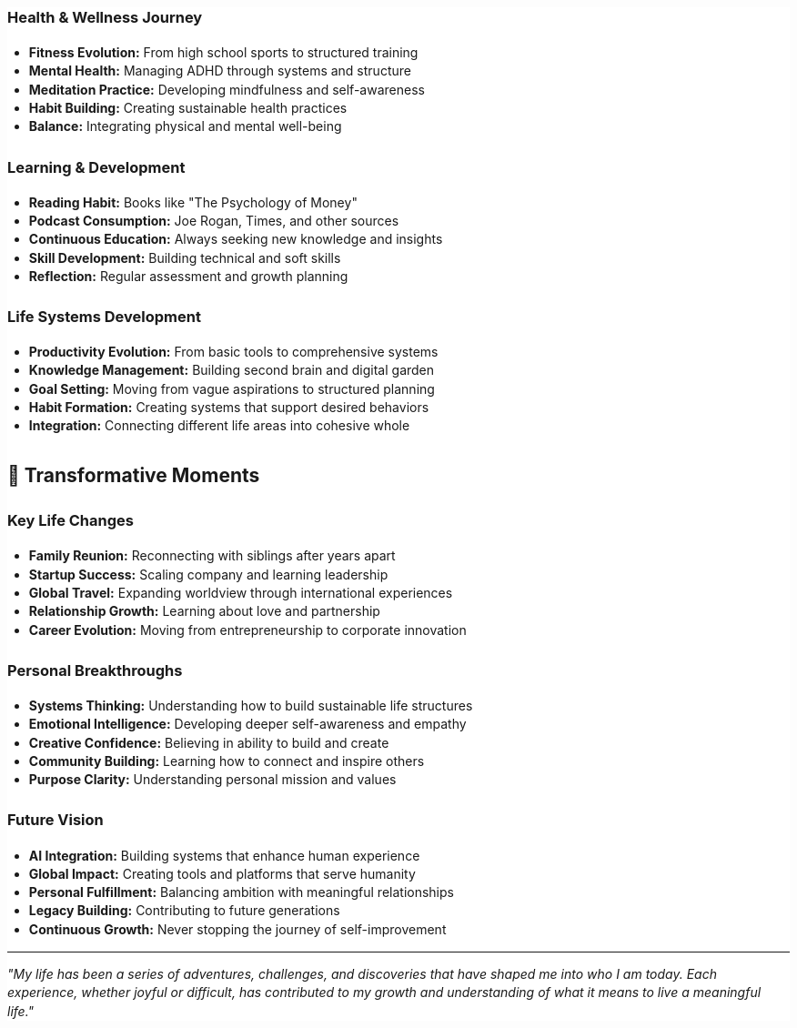 ### Health & Wellness Journey
- **Fitness Evolution:** From high school sports to structured training
- **Mental Health:** Managing ADHD through systems and structure
- **Meditation Practice:** Developing mindfulness and self-awareness
- **Habit Building:** Creating sustainable health practices
- **Balance:** Integrating physical and mental well-being

### Learning & Development
- **Reading Habit:** Books like "The Psychology of Money"
- **Podcast Consumption:** Joe Rogan, Times, and other sources
- **Continuous Education:** Always seeking new knowledge and insights
- **Skill Development:** Building technical and soft skills
- **Reflection:** Regular assessment and growth planning

### Life Systems Development
- **Productivity Evolution:** From basic tools to comprehensive systems
- **Knowledge Management:** Building second brain and digital garden
- **Goal Setting:** Moving from vague aspirations to structured planning
- **Habit Formation:** Creating systems that support desired behaviors
- **Integration:** Connecting different life areas into cohesive whole

## 🌟 Transformative Moments

### Key Life Changes
- **Family Reunion:** Reconnecting with siblings after years apart
- **Startup Success:** Scaling company and learning leadership
- **Global Travel:** Expanding worldview through international experiences
- **Relationship Growth:** Learning about love and partnership
- **Career Evolution:** Moving from entrepreneurship to corporate innovation

### Personal Breakthroughs
- **Systems Thinking:** Understanding how to build sustainable life structures
- **Emotional Intelligence:** Developing deeper self-awareness and empathy
- **Creative Confidence:** Believing in ability to build and create
- **Community Building:** Learning how to connect and inspire others
- **Purpose Clarity:** Understanding personal mission and values

### Future Vision
- **AI Integration:** Building systems that enhance human experience
- **Global Impact:** Creating tools and platforms that serve humanity
- **Personal Fulfillment:** Balancing ambition with meaningful relationships
- **Legacy Building:** Contributing to future generations
- **Continuous Growth:** Never stopping the journey of self-improvement

---

*"My life has been a series of adventures, challenges, and discoveries that have shaped me into who I am today. Each experience, whether joyful or difficult, has contributed to my growth and understanding of what it means to live a meaningful life."*
